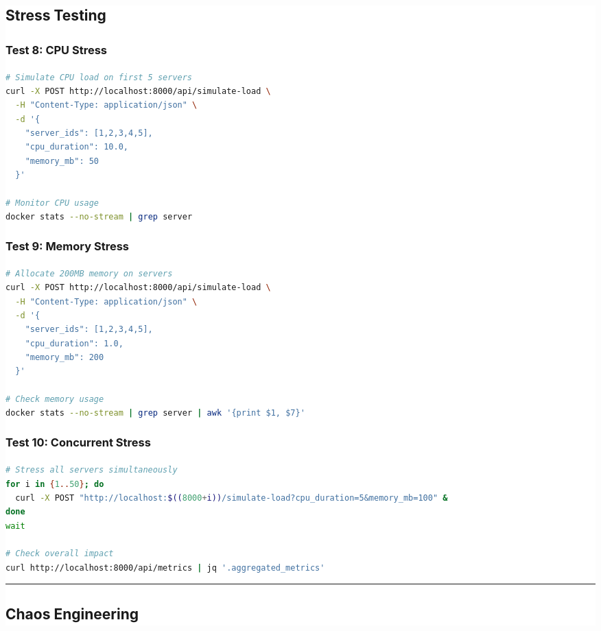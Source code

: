 
## Stress Testing

### Test 8: CPU Stress

```bash
# Simulate CPU load on first 5 servers
curl -X POST http://localhost:8000/api/simulate-load \
  -H "Content-Type: application/json" \
  -d '{
    "server_ids": [1,2,3,4,5],
    "cpu_duration": 10.0,
    "memory_mb": 50
  }'

# Monitor CPU usage
docker stats --no-stream | grep server
```

### Test 9: Memory Stress

```bash
# Allocate 200MB memory on servers
curl -X POST http://localhost:8000/api/simulate-load \
  -H "Content-Type: application/json" \
  -d '{
    "server_ids": [1,2,3,4,5],
    "cpu_duration": 1.0,
    "memory_mb": 200
  }'

# Check memory usage
docker stats --no-stream | grep server | awk '{print $1, $7}'
```

### Test 10: Concurrent Stress

```bash
# Stress all servers simultaneously
for i in {1..50}; do
  curl -X POST "http://localhost:$((8000+i))/simulate-load?cpu_duration=5&memory_mb=100" &
done
wait

# Check overall impact
curl http://localhost:8000/api/metrics | jq '.aggregated_metrics'
```

---

## Chaos Engineering
